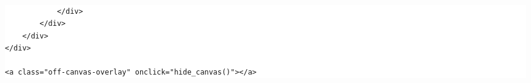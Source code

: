                 </div>
            </div>
        </div>
    </div>

    <a class="off-canvas-overlay" onclick="hide_canvas()"></a>
</div>
<script defer src="https://static.cloudflareinsights.com/beacon.min.js/v64f9daad31f64f81be21cbef6184a5e31634941392597" integrity="sha512-gV/bogrUTVP2N3IzTDKzgP0Js1gg4fbwtYB6ftgLbKQu/V8yH2+lrKCfKHelh4SO3DPzKj4/glTO+tNJGDnb0A==" data-cf-beacon='{"rayId":"6b433e0a4e6570ac","version":"2021.11.0","r":1,"token":"1f5d475227ce4f0089a7cff1ab17c0f5","si":100}' crossorigin="anonymous"></script>
</body>

<script async src="https://www.googletagmanager.com/gtag/js?id=G-NPSEEVD756"></script>
<script>
    window.dataLayer = window.dataLayer || [];

    function gtag() {
        dataLayer.push(arguments);
    }

    gtag('js', new Date());
    gtag('config', 'G-NPSEEVD756');
    var path = window.location.pathname
    var cookie = getCookie("lastPath");
    console.log(path)
    if (path.replace("/", "") === "") {
        if (cookie.replace("/", "") !== "") {
            console.log(cookie)
            document.getElementById("tip").innerHTML = "<a href='https://learn.lianglianglee.com/%E4%B8%93%E6%A0%8F/DDD%20%E5%BE%AE%E6%9C%8D%E5%8A%A1%E8%90%BD%E5%9C%B0%E5%AE%9E%E6%88%98/&quot;&#32;+&#32;cookie&#32;+&#32;&quot;'>跳转到上次进度</a>"
        }
    } else {
        setCookie("lastPath", path)
    }

    function setCookie(cname, cvalue) {
        var d = new Date();
        d.setTime(d.getTime() + (180 * 24 * 60 * 60 * 1000));
        var expires = "expires=" + d.toGMTString();
        document.cookie = cname + "=" + cvalue + "; " + expires + ";path = /";
    }

    function getCookie(cname) {
        var name = cname + "=";
        var ca = document.cookie.split(';');
        for (var i = 0; i < ca.length; i++) {
            var c = ca[i].trim();
            if (c.indexOf(name) === 0) return c.substring(name.length, c.length);
        }
        return "";
    }
</script>

</html>
